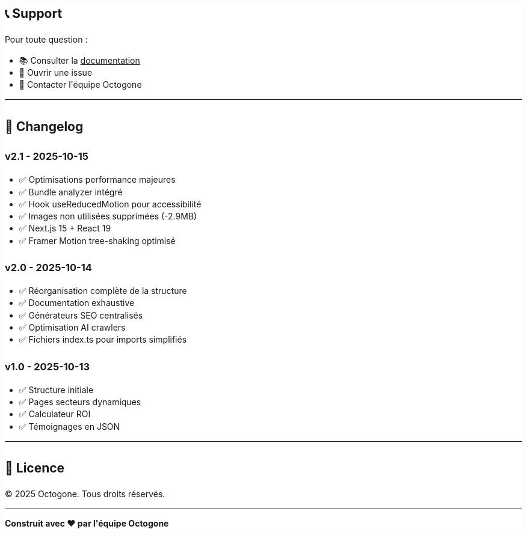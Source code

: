 
## 📞 Support

Pour toute question :
- 📚 Consulter la [documentation](./docs/)
- 🐛 Ouvrir une issue
- 📧 Contacter l'équipe Octogone

---

## 📝 Changelog

### **v2.1 - 2025-10-15**
- ✅ Optimisations performance majeures
- ✅ Bundle analyzer intégré
- ✅ Hook useReducedMotion pour accessibilité
- ✅ Images non utilisées supprimées (-2.9MB)
- ✅ Next.js 15 + React 19
- ✅ Framer Motion tree-shaking optimisé

### **v2.0 - 2025-10-14**
- ✅ Réorganisation complète de la structure
- ✅ Documentation exhaustive
- ✅ Générateurs SEO centralisés
- ✅ Optimisation AI crawlers
- ✅ Fichiers index.ts pour imports simplifiés

### **v1.0 - 2025-10-13**
- ✅ Structure initiale
- ✅ Pages secteurs dynamiques
- ✅ Calculateur ROI
- ✅ Témoignages en JSON

---

## 📄 Licence

© 2025 Octogone. Tous droits réservés.

---

**Construit avec ❤️ par l'équipe Octogone**
